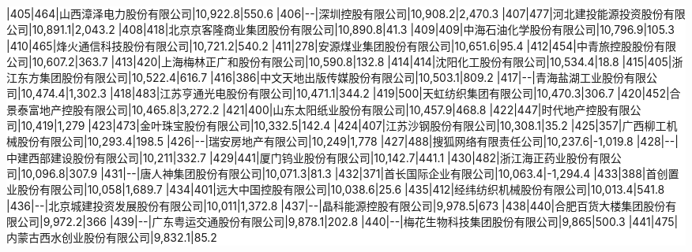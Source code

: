 |405|464|山西漳泽电力股份有限公司|10,922.8|550.6
|406|--|深圳控股有限公司|10,908.2|2,470.3
|407|477|河北建投能源投资股份有限公司|10,891.1|2,043.2
|408|418|北京京客隆商业集团股份有限公司|10,890.8|41.3
|409|409|中海石油化学股份有限公司|10,796.9|105.3
|410|465|烽火通信科技股份有限公司|10,721.2|540.2
|411|278|安源煤业集团股份有限公司|10,651.6|95.4
|412|454|中青旅控股股份有限公司|10,607.2|363.7
|413|420|上海梅林正广和股份有限公司|10,590.8|132.8
|414|414|沈阳化工股份有限公司|10,534.4|18.8
|415|405|浙江东方集团股份有限公司|10,522.4|616.7
|416|386|中文天地出版传媒股份有限公司|10,503.1|809.2
|417|--|青海盐湖工业股份有限公司|10,474.4|1,302.3
|418|483|江苏亨通光电股份有限公司|10,471.1|344.2
|419|500|天虹纺织集团有限公司|10,470.3|306.7
|420|452|合景泰富地产控股有限公司|10,465.8|3,272.2
|421|400|山东太阳纸业股份有限公司|10,457.9|468.8
|422|447|时代地产控股有限公司|10,419|1,279
|423|473|金叶珠宝股份有限公司|10,332.5|142.4
|424|407|江苏沙钢股份有限公司|10,308.1|35.2
|425|357|广西柳工机械股份有限公司|10,293.4|198.5
|426|--|瑞安房地产有限公司|10,249|1,778
|427|488|搜狐网络有限责任公司|10,237.6|-1,019.8
|428|--|中建西部建设股份有限公司|10,211|332.7
|429|441|厦门钨业股份有限公司|10,142.7|441.1
|430|482|浙江海正药业股份有限公司|10,096.8|307.9
|431|--|唐人神集团股份有限公司|10,071.3|81.3
|432|371|首长国际企业有限公司|10,063.4|-1,294.4
|433|388|首创置业股份有限公司|10,058|1,689.7
|434|401|远大中国控股有限公司|10,038.6|25.6
|435|412|经纬纺织机械股份有限公司|10,013.4|541.8
|436|--|北京城建投资发展股份有限公司|10,011|1,372.8
|437|--|晶科能源控股有限公司|9,978.5|673
|438|440|合肥百货大楼集团股份有限公司|9,972.2|366
|439|--|广东粤运交通股份有限公司|9,878.1|202.8
|440|--|梅花生物科技集团股份有限公司|9,865|500.3
|441|475|内蒙古西水创业股份有限公司|9,832.1|85.2
